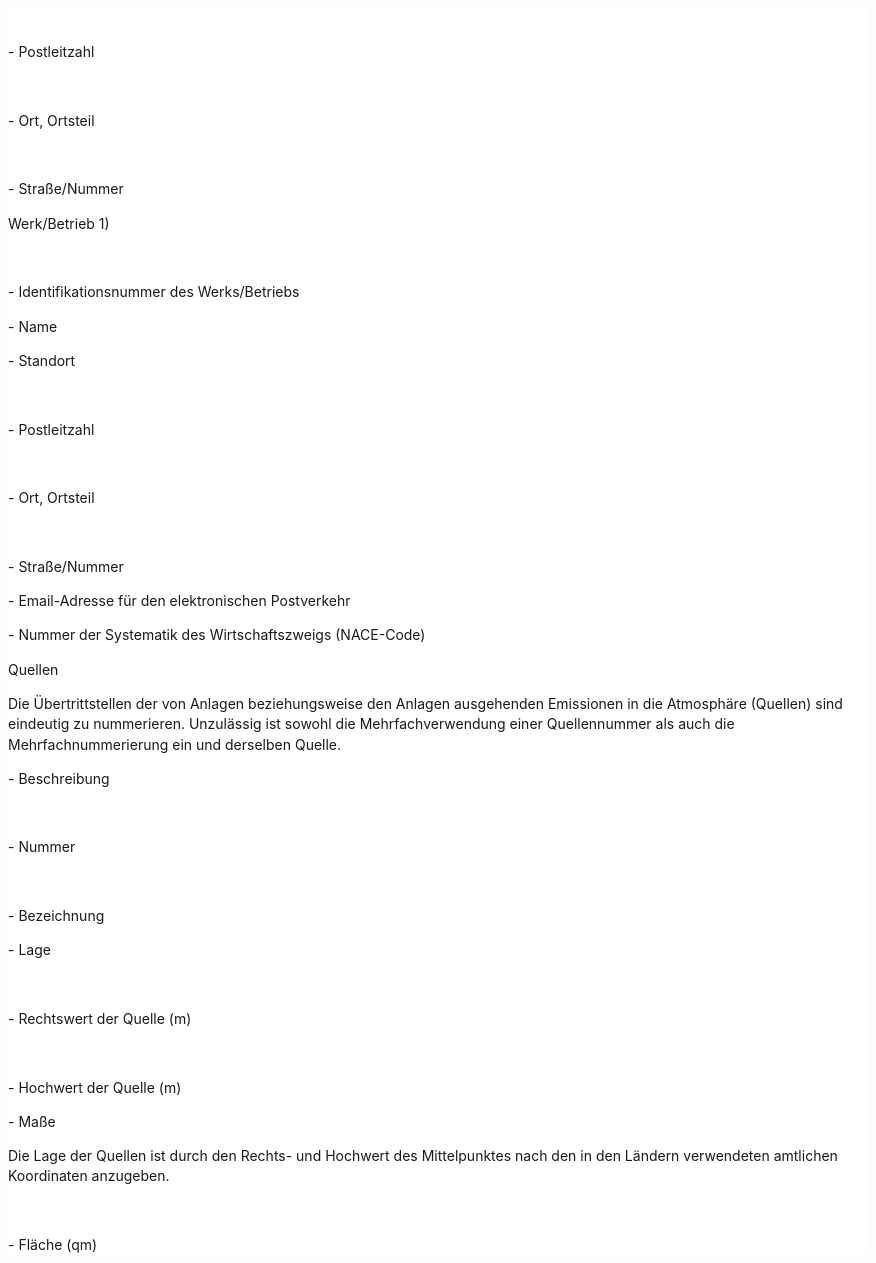  

\- Postleitzahl

 

\- Ort, Ortsteil

 

\- Straße/Nummer

Werk/Betrieb 1)

 

\- Identifikationsnummer des Werks/Betriebs

\- Name

\- Standort

 

\- Postleitzahl

 

\- Ort, Ortsteil

 

\- Straße/Nummer

\- Email-Adresse für den elektronischen Postverkehr

\- Nummer der Systematik des Wirtschaftszweigs (NACE-Code)

Quellen

Die Übertrittstellen der von Anlagen beziehungsweise den Anlagen ausgehenden Emissionen in die Atmosphäre (Quellen) sind eindeutig zu nummerieren. Unzulässig ist sowohl die Mehrfachverwendung einer Quellennummer als auch die Mehrfachnummerierung ein und derselben Quelle.

\- Beschreibung

 

\- Nummer

 

\- Bezeichnung

\- Lage

 

\- Rechtswert der Quelle (m)

 

\- Hochwert der Quelle (m)

\- Maße

Die Lage der Quellen ist durch den Rechts- und Hochwert des Mittelpunktes nach den in den Ländern verwendeten amtlichen Koordinaten anzugeben.

 

\- Fläche (qm)

